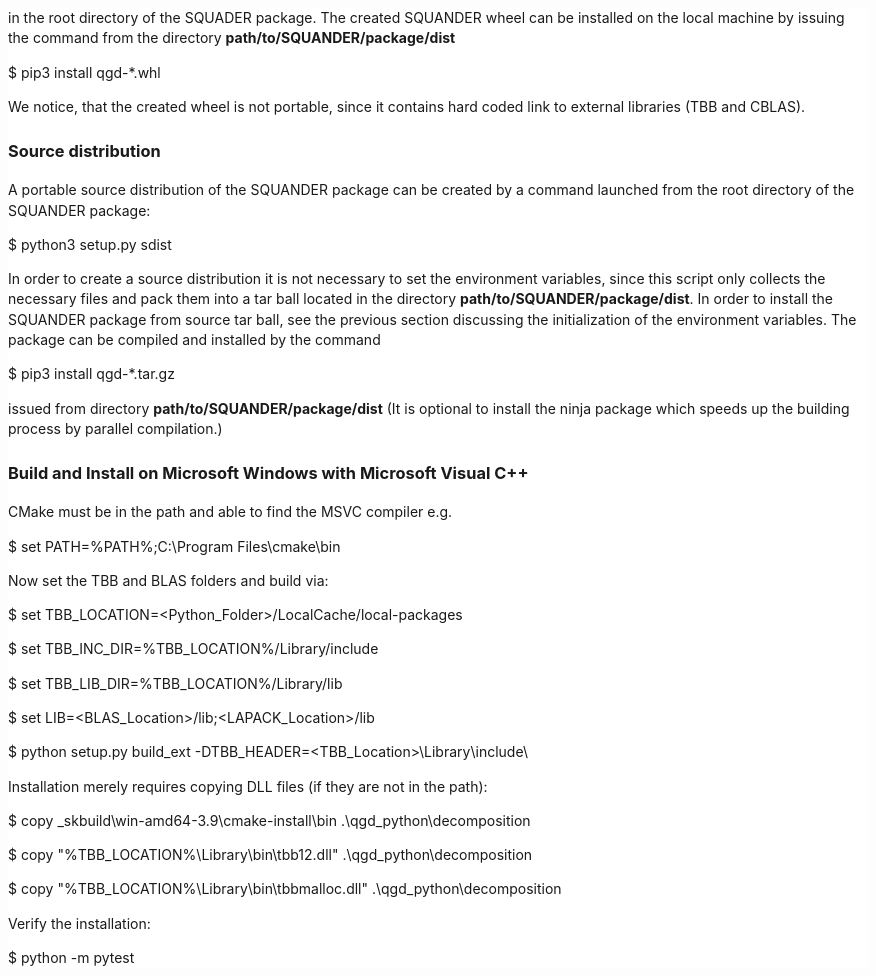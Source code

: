 in the root directory of the SQUADER package.
The created SQUANDER wheel can be installed on the local machine by issuing the command from the directory **path/to/SQUANDER/package/dist**

$ pip3 install qgd-*.whl

We notice, that the created wheel is not portable, since it contains hard coded link to external libraries (TBB and CBLAS).


### Source distribution

A portable source distribution of the SQUANDER package can be created by a command launched from the root directory of the SQUANDER package:

$ python3 setup.py sdist

In order to create a source distribution it is not necessary to set the environment variables, since this script only collects the necessary files and pack them into a tar ball located in the directory **path/to/SQUANDER/package/dist**. 
In order to install the SQUANDER package from source tar ball, see the previous section discussing the initialization of the environment variables.
The package can be compiled and installed by the command

$ pip3 install qgd-*.tar.gz

issued from directory **path/to/SQUANDER/package/dist**
(It is optional to install the ninja package which speeds up the building process by parallel compilation.)


### Build and Install on Microsoft Windows with Microsoft Visual C++

CMake must be in the path and able to find the MSVC compiler e.g.

$ set PATH=%PATH%;C:\Program Files\cmake\bin

Now set the TBB and BLAS folders and build via:

$ set TBB_LOCATION=<Python_Folder>/LocalCache/local-packages

$ set TBB_INC_DIR=%TBB_LOCATION%/Library/include

$ set TBB_LIB_DIR=%TBB_LOCATION%/Library/lib

$ set LIB=<BLAS_Location>/lib;<LAPACK_Location>/lib

$ python setup.py build_ext -DTBB_HEADER=<TBB_Location>\Library\include\

Installation merely requires copying DLL files (if they are not in the path):

$ copy _skbuild\win-amd64-3.9\cmake-install\bin .\qgd_python\decomposition

$ copy "%TBB_LOCATION%\Library\bin\tbb12.dll" .\qgd_python\decomposition

$ copy "%TBB_LOCATION%\Library\bin\tbbmalloc.dll" .\qgd_python\decomposition

Verify the installation:

$ python -m pytest
